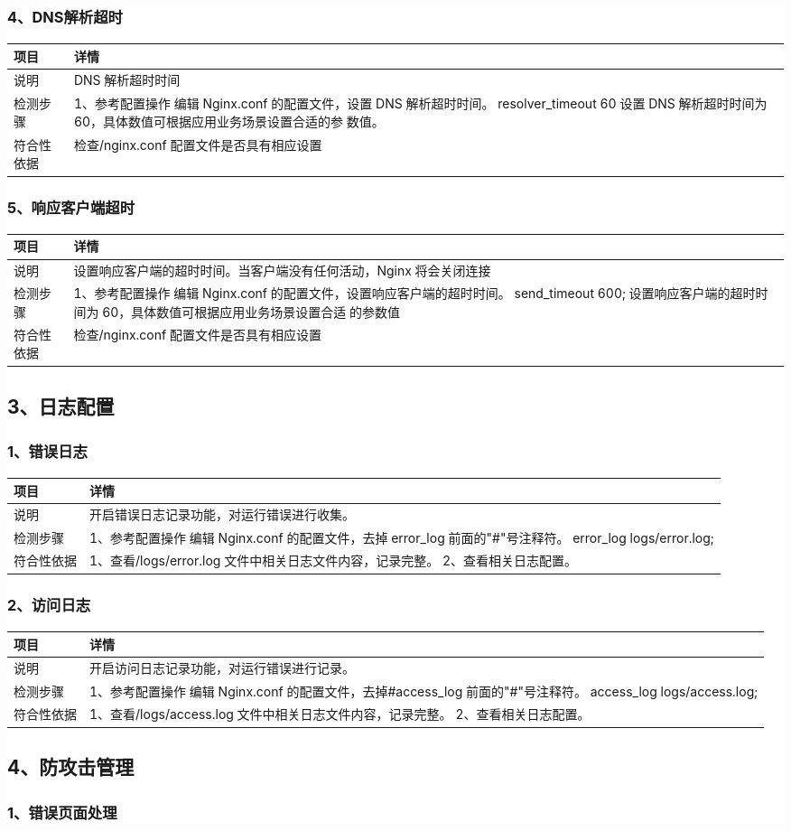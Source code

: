 

### 4、DNS解析超时

| 项目 | 详情 |
| :--- | :--- |
| 说明 | DNS 解析超时时间 |
| 检测步骤 | 1、参考配置操作 编辑 Nginx.conf 的配置文件，设置 DNS 解析超时时间。  resolver\_timeout 60  设置 DNS 解析超时时间为 60，具体数值可根据应用业务场景设置合适的参 数值。 |
| 符合性依据 | 检查/nginx.conf 配置文件是否具有相应设置 |



### 5、响应客户端超时

| 项目 | 详情 |
| :--- | :--- |
| 说明 | 设置响应客户端的超时时间。当客户端没有任何活动，Nginx 将会关闭连接 |
| 检测步骤 | 1、参考配置操作  编辑 Nginx.conf 的配置文件，设置响应客户端的超时时间。 send\_timeout 600;  设置响应客户端的超时时间为 60，具体数值可根据应用业务场景设置合适 的参数值 |
| 符合性依据 | 检查/nginx.conf 配置文件是否具有相应设置 |



## 3、日志配置

### 1、错误日志

| 项目 | 详情 |
| :--- | :--- |
| 说明 | 开启错误日志记录功能，对运行错误进行收集。 |
| 检测步骤 | 1、参考配置操作 编辑 Nginx.conf 的配置文件，去掉 error\_log 前面的"\#"号注释符。  error\_log logs/error.log; |
| 符合性依据 | 1、查看/logs/error.log 文件中相关日志文件内容，记录完整。  2、查看相关日志配置。 |



### 2、访问日志

| 项目 | 详情 |
| :--- | :--- |
| 说明 | 开启访问日志记录功能，对运行错误进行记录。 |
| 检测步骤 | 1、参考配置操作  编辑 Nginx.conf 的配置文件，去掉\#access\_log 前面的"\#"号注释符。  access\_log logs/access.log; |
| 符合性依据 | 1、查看/logs/access.log 文件中相关日志文件内容，记录完整。  2、查看相关日志配置。 |



## 4、防攻击管理

### 1、错误页面处理
